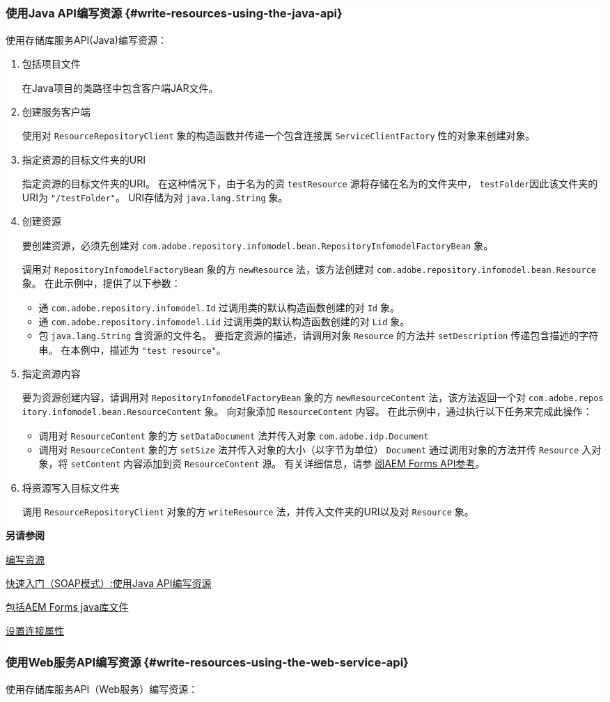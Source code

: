 ### 使用Java API编写资源 {#write-resources-using-the-java-api}

使用存储库服务API(Java)编写资源：

1. 包括项目文件

   在Java项目的类路径中包含客户端JAR文件。

1. 创建服务客户端

   使用对 `ResourceRepositoryClient` 象的构造函数并传递一个包含连接属 `ServiceClientFactory` 性的对象来创建对象。

1. 指定资源的目标文件夹的URI

   指定资源的目标文件夹的URI。 在这种情况下，由于名为的资 `testResource` 源将存储在名为的文件夹中， `testFolder`因此该文件夹的URI为 `"/testFolder"`。 URI存储为对 `java.lang.String` 象。

1. 创建资源

   要创建资源，必须先创建对 `com.adobe.repository.infomodel.bean.RepositoryInfomodelFactoryBean` 象。

   调用对 `RepositoryInfomodelFactoryBean` 象的方 `newResource` 法，该方法创建对 `com.adobe.repository.infomodel.bean.Resource` 象。 在此示例中，提供了以下参数：

   * 通 `com.adobe.repository.infomodel.Id` 过调用类的默认构造函数创建的对 `Id` 象。
   * 通 `com.adobe.repository.infomodel.Lid` 过调用类的默认构造函数创建的对 `Lid` 象。
   * 包 `java.lang.String` 含资源的文件名。
   要指定资源的描述，请调用对象 `Resource` 的方法并 `setDescription` 传递包含描述的字符串。 在本例中，描述为 `"test resource"`。

1. 指定资源内容

   要为资源创建内容，请调用对 `RepositoryInfomodelFactoryBean` 象的方 `newResourceContent` 法，该方法返回一个对 `com.adobe.repository.infomodel.bean.ResourceContent` 象。 向对象添加 `ResourceContent` 内容。 在此示例中，通过执行以下任务来完成此操作：

   * 调用对 `ResourceContent` 象的方 `setDataDocument` 法并传入对象 `com.adobe.idp.Document`
   * 调用对 `ResourceContent` 象的方 `setSize` 法并传入对象的大小（以字节为单位） `Document`
   通过调用对象的方法并传 `Resource` 入对象，将 `setContent` 内容添加到资 `ResourceContent` 源。 有关详细信息，请参 [阅AEM Forms API参考](https://www.adobe.com/go/learn_aemforms_javadocs_63_en)。

1. 将资源写入目标文件夹

   调用 `ResourceRepositoryClient` 对象的方 `writeResource` 法，并传入文件夹的URI以及对 `Resource` 象。

**另请参阅**

[编写资源](aem-forms-repository.md#writing-resources)

[快速入门（SOAP模式）:使用Java API编写资源](/help/forms/developing/repository-service-api-quick-starts.md#quick-start-soap-mode-writing-a-resource-using-the-java-api)

[包括AEM Forms java库文件](/help/forms/developing/invoking-aem-forms-using-java.md#including-aem-forms-java-library-files)

[设置连接属性](/help/forms/developing/invoking-aem-forms-using-java.md#setting-connection-properties)

### 使用Web服务API编写资源 {#write-resources-using-the-web-service-api}

使用存储库服务API（Web服务）编写资源：
